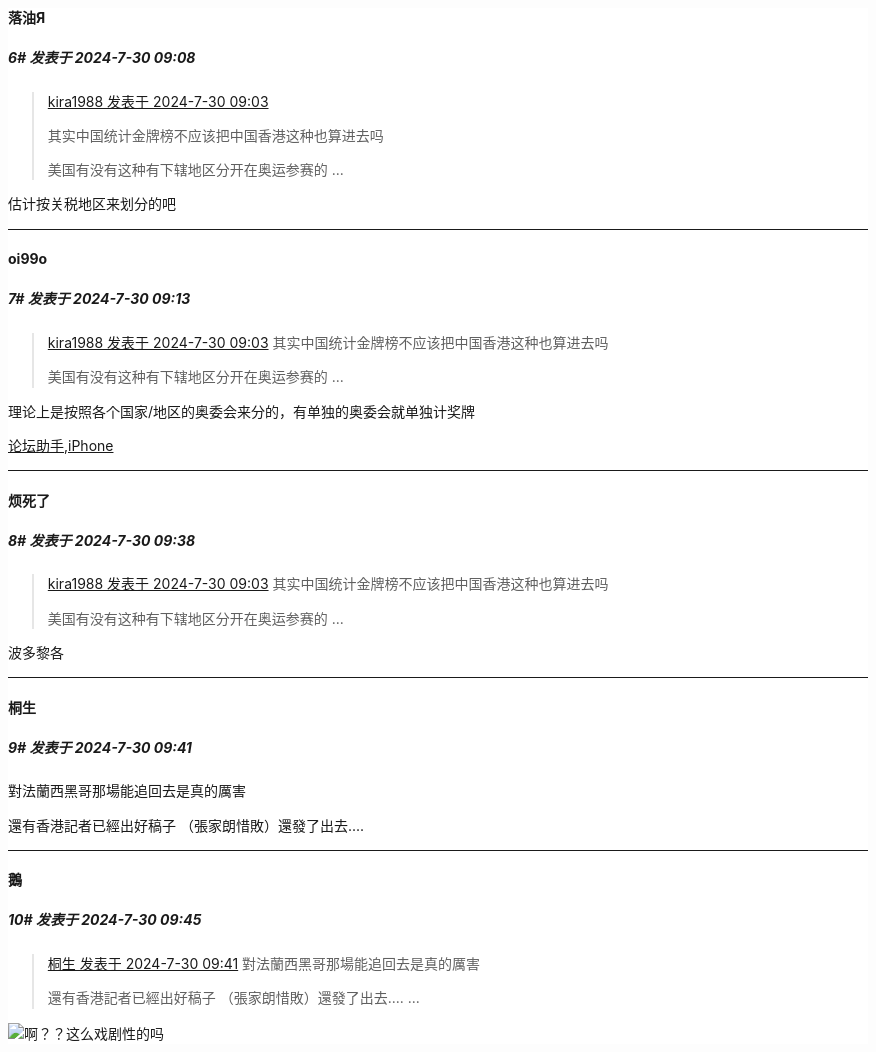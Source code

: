 ####  落油Я  
##### 6#       发表于 2024-7-30 09:08

<blockquote><a href="httphttps://bbs.saraba1st.com/2b/forum.php?mod=redirect&amp;goto=findpost&amp;pid=65740353&amp;ptid=2193253" target="_blank">kira1988 发表于 2024-7-30 09:03</a>

其实中国统计金牌榜不应该把中国香港这种也算进去吗

美国有没有这种有下辖地区分开在奥运参赛的 ...</blockquote>
估计按关税地区来划分的吧

*****

####  oi99o  
##### 7#       发表于 2024-7-30 09:13

<blockquote><a href="httphttps://bbs.saraba1st.com/2b/forum.php?mod=redirect&amp;goto=findpost&amp;pid=65740353&amp;ptid=2193253" target="_blank">kira1988 发表于 2024-7-30 09:03</a>
其实中国统计金牌榜不应该把中国香港这种也算进去吗

美国有没有这种有下辖地区分开在奥运参赛的 ...</blockquote>
理论上是按照各个国家/地区的奥委会来分的，有单独的奥委会就单独计奖牌

[论坛助手,iPhone](https://bbs.saraba1st.com/2b/forum.php?mod=viewthread&amp;tid=2029836)

*****

####  烦死了  
##### 8#       发表于 2024-7-30 09:38

<blockquote><a href="httphttps://bbs.saraba1st.com/2b/forum.php?mod=redirect&amp;goto=findpost&amp;pid=65740353&amp;ptid=2193253" target="_blank">kira1988 发表于 2024-7-30 09:03</a>
其实中国统计金牌榜不应该把中国香港这种也算进去吗

美国有没有这种有下辖地区分开在奥运参赛的 ...</blockquote>
波多黎各

*****

####  桐生  
##### 9#       发表于 2024-7-30 09:41

對法蘭西黑哥那場能追回去是真的厲害

還有香港記者已經出好稿子 （張家朗惜敗）還發了出去....

*****

####  鵝  
##### 10#       发表于 2024-7-30 09:45

<blockquote><a href="httphttps://bbs.saraba1st.com/2b/forum.php?mod=redirect&amp;goto=findpost&amp;pid=65740766&amp;ptid=2193253" target="_blank">桐生 发表于 2024-7-30 09:41</a>
對法蘭西黑哥那場能追回去是真的厲害

還有香港記者已經出好稿子 （張家朗惜敗）還發了出去.... ...</blockquote>
<img src="https://static.saraba1st.com/image/smiley/face2017/067.png" referrerpolicy="no-referrer">啊？？这么戏剧性的吗
